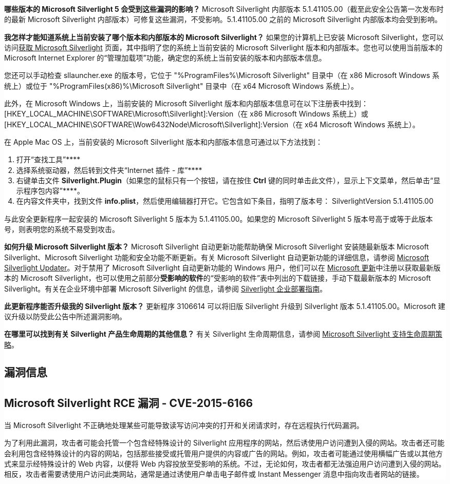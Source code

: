 **哪些版本的 Microsoft Silverlight 5 会受到这些漏洞的影响？**
Microsoft Silverlight 内部版本 5.1.41105.00（截至此安全公告第一次发布时的最新 Microsoft Silverlight 内部版本）可修复这些漏洞，不受影响。5.1.41105.00 之前的 Microsoft Silverlight 内部版本均会受到影响。

**我怎样才能知道系统上当前安装了哪个版本和内部版本的 Microsoft Silverlight？**
如果您的计算机上已安装 Microsoft Silverlight，您可以访问[获取 Microsoft Silverlight](http://www.microsoft.com/getsilverlight) 页面，其中指明了您的系统上当前安装的 Microsoft Silverlight 版本和内部版本。您也可以使用当前版本的 Microsoft Internet Explorer 的“管理加载项”功能，确定您的系统上当前安装的版本和内部版本信息。

您还可以手动检查 sllauncher.exe 的版本号，它位于 "%ProgramFiles%\\Microsoft Silverlight" 目录中（在 x86 Microsoft Windows 系统上）或位于 "%ProgramFiles(x86)%\\Microsoft Silverlight" 目录中（在 x64 Microsoft Windows 系统上）。

此外，在 Microsoft Windows 上，当前安装的 Microsoft Silverlight 版本和内部版本信息可在以下注册表中找到：\[HKEY\_LOCAL\_MACHINE\\SOFTWARE\\Microsoft\\Silverlight\]:Version（在 x86 Microsoft Windows 系统上）或 \[HKEY\_LOCAL\_MACHINE\\SOFTWARE\\Wow6432Node\\Microsoft\\Silverlight\]:Version（在 x64 Microsoft Windows 系统上）。

在 Apple Mac OS 上，当前安装的 Microsoft Silverlight 版本和内部版本信息可通过以下方法找到：

1.  打开“查找工具”****
2.  选择系统驱动器，然后转到文件夹“Internet 插件 - 库”****
3.  右键单击文件 **Silverlight.Plugin**（如果您的鼠标只有一个按钮，请在按住 **Ctrl** 键的同时单击此文件），显示上下文菜单，然后单击“显示程序包内容”****。
4.  在内容文件夹中，找到文件 **info.plist**，然后使用编辑器打开它。它包含如下条目，指明了版本号：
    SilverlightVersion
    5.1.41105.00

与此安全更新程序一起安装的 Microsoft Silverlight 5 版本为 5.1.41105.00。如果您的 Microsoft Silverlight 5 版本号高于或等于此版本号，则表明您的系统不易受到攻击。

**如何升级 Microsoft Silverlight 版本？**
Microsoft Silverlight 自动更新功能帮助确保 Microsoft Silverlight 安装随最新版本 Microsoft Silverlight、Microsoft Silverlight 功能和安全功能不断更新。有关 Microsoft Silverlight 自动更新功能的详细信息，请参阅 [Microsoft Silverlight Updater](http://www.microsoft.com/getsilverlight/resources/documentation/updater.aspx)。对于禁用了 Microsoft Silverlight 自动更新功能的 Windows 用户，他们可以在 [Microsoft 更新](http://update.microsoft.com/microsoftupdate/v6/vistadefault.aspx?ln=zh-cn)中注册以获取最新版本的 Microsoft Silverlight，也可以使用之前部分**受影响的软件**的“受影响的软件”表中列出的下载链接，手动下载最新版本的 Microsoft Silverlight。有关在企业环境中部署 Microsoft Silverlight 的信息，请参阅 [Silverlight 企业部署指南](http://go.microsoft.com/fwlink/?linkid=119611)。

**此更新程序能否升级我的 Silverlight 版本？**
更新程序 3106614 可以将旧版 Silverlight 升级到 Silverlight 版本 5.1.41105.00。Microsoft 建议升级以防受此公告中所述漏洞影响。

**在哪里可以找到有关 Silverlight 产品生命周期的其他信息？**
有关 Silverlight 生命周期信息，请参阅 [Microsoft Silverlight 支持生命周期策略](https://support.microsoft.com/gp/lifean45)。

漏洞信息
--------

<span id="sectionToggle4"></span>
Microsoft Silverlight RCE 漏洞 - CVE-2015-6166
----------------------------------------------

当 Microsoft Silverlight 不正确地处理某些可能导致读写访问冲突的打开和关闭请求时，存在远程执行代码漏洞。

为了利用此漏洞，攻击者可能会托管一个包含经特殊设计的 Silverlight 应用程序的网站，然后诱使用户访问遭到入侵的网站。攻击者还可能会利用包含经特殊设计的内容的网站，包括那些接受或托管用户提供的内容或广告的网站。例如，攻击者可能通过使用横幅广告或以其他方式来显示经特殊设计的 Web 内容，以便将 Web 内容投放至受影响的系统。不过，无论如何，攻击者都无法强迫用户访问遭到入侵的网站。相反，攻击者需要诱使用户访问此类网站，通常是通过诱使用户单击电子邮件或 Instant Messenger 消息中指向攻击者网站的链接。
